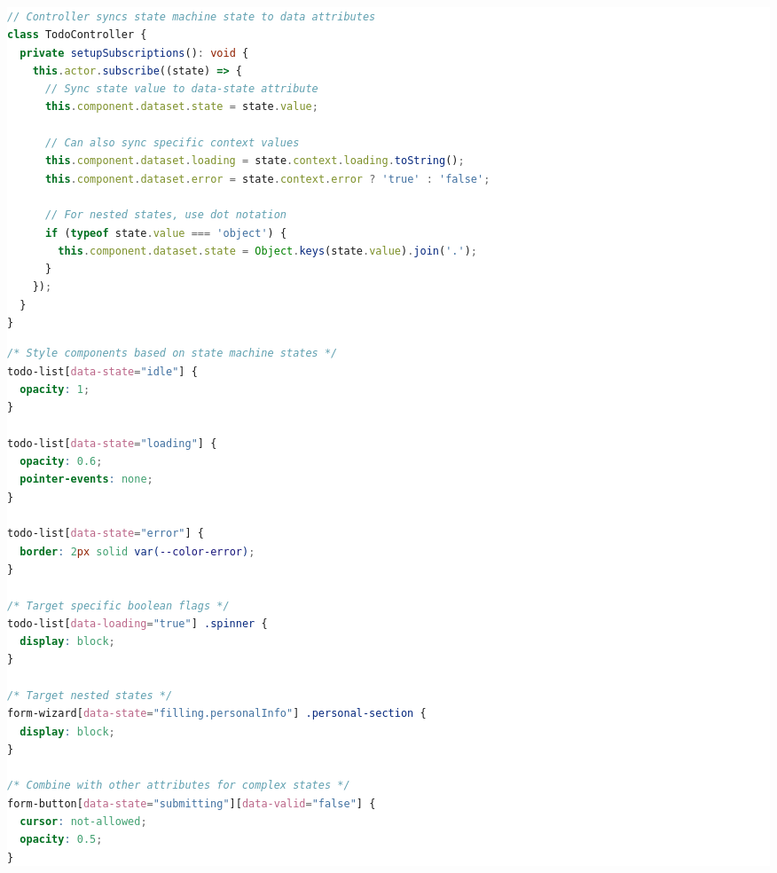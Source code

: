 ```typescript
// Controller syncs state machine state to data attributes
class TodoController {
  private setupSubscriptions(): void {
    this.actor.subscribe((state) => {
      // Sync state value to data-state attribute
      this.component.dataset.state = state.value;
      
      // Can also sync specific context values
      this.component.dataset.loading = state.context.loading.toString();
      this.component.dataset.error = state.context.error ? 'true' : 'false';
      
      // For nested states, use dot notation
      if (typeof state.value === 'object') {
        this.component.dataset.state = Object.keys(state.value).join('.');
      }
    });
  }
}
```

```css
/* Style components based on state machine states */
todo-list[data-state="idle"] {
  opacity: 1;
}

todo-list[data-state="loading"] {
  opacity: 0.6;
  pointer-events: none;
}

todo-list[data-state="error"] {
  border: 2px solid var(--color-error);
}

/* Target specific boolean flags */
todo-list[data-loading="true"] .spinner {
  display: block;
}

/* Target nested states */
form-wizard[data-state="filling.personalInfo"] .personal-section {
  display: block;
}

/* Combine with other attributes for complex states */
form-button[data-state="submitting"][data-valid="false"] {
  cursor: not-allowed;
  opacity: 0.5;
}
```

